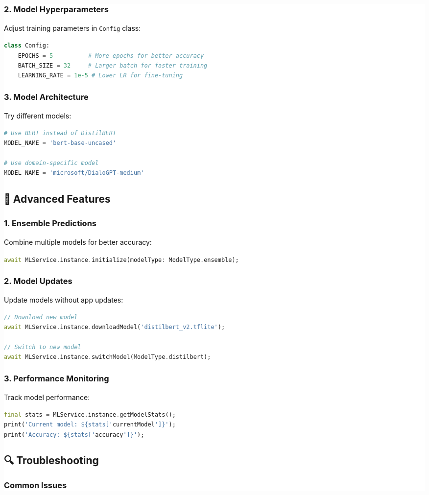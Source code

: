 ### 2. Model Hyperparameters
Adjust training parameters in `Config` class:

```python
class Config:
    EPOCHS = 5          # More epochs for better accuracy
    BATCH_SIZE = 32     # Larger batch for faster training
    LEARNING_RATE = 1e-5 # Lower LR for fine-tuning
```

### 3. Model Architecture
Try different models:

```python
# Use BERT instead of DistilBERT
MODEL_NAME = 'bert-base-uncased'

# Use domain-specific model
MODEL_NAME = 'microsoft/DialoGPT-medium'
```

## 🚀 Advanced Features

### 1. Ensemble Predictions
Combine multiple models for better accuracy:

```dart
await MLService.instance.initialize(modelType: ModelType.ensemble);
```

### 2. Model Updates
Update models without app updates:

```dart
// Download new model
await MLService.instance.downloadModel('distilbert_v2.tflite');

// Switch to new model
await MLService.instance.switchModel(ModelType.distilbert);
```

### 3. Performance Monitoring
Track model performance:

```dart
final stats = MLService.instance.getModelStats();
print('Current model: ${stats['currentModel']}');
print('Accuracy: ${stats['accuracy']}');
```

## 🔍 Troubleshooting

### Common Issues
